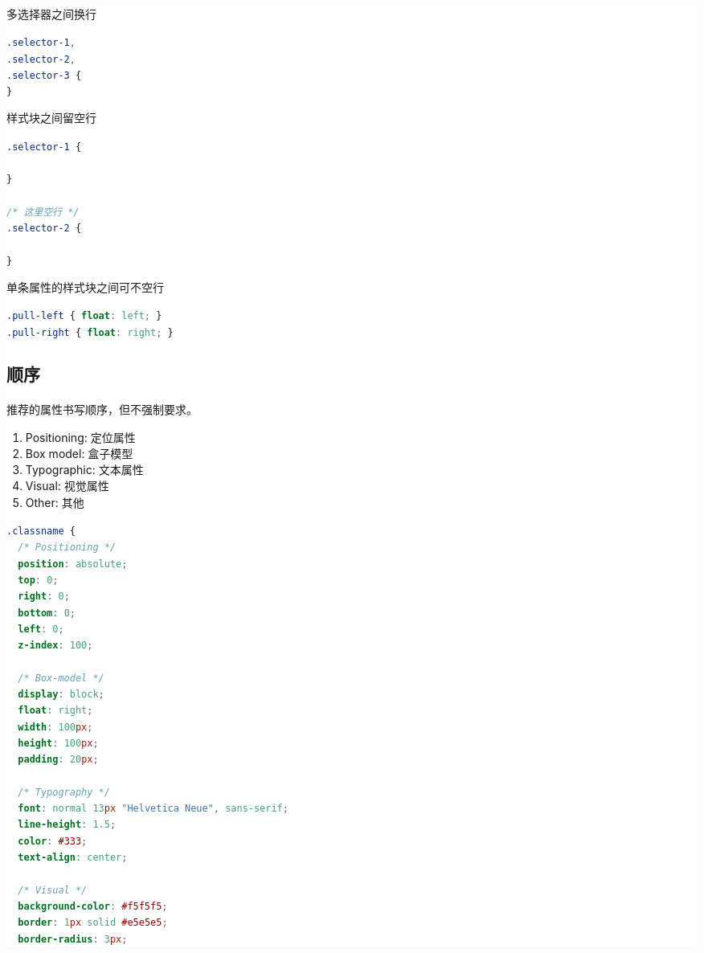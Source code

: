 多选择器之间换行

```css
.selector-1,
.selector-2,
.selector-3 {
}
```

样式块之间留空行

```css
.selector-1 {

}

/* 这里空行 */
.selector-2 {

}
```

单条属性的样式块之间可不空行

```css
.pull-left { float: left; }
.pull-right { float: right; }
```


## 顺序

推荐的属性书写顺序，但不强制要求。

1. Positioning: 定位属性
2. Box model: 盒子模型
3. Typographic: 文本属性
4. Visual: 视觉属性
5. Other: 其他

```css
.classname {
  /* Positioning */
  position: absolute;
  top: 0;
  right: 0;
  bottom: 0;
  left: 0;
  z-index: 100;

  /* Box-model */
  display: block;
  float: right;
  width: 100px;
  height: 100px;
  padding: 20px;

  /* Typography */
  font: normal 13px "Helvetica Neue", sans-serif;
  line-height: 1.5;
  color: #333;
  text-align: center;

  /* Visual */
  background-color: #f5f5f5;
  border: 1px solid #e5e5e5;
  border-radius: 3px;

```